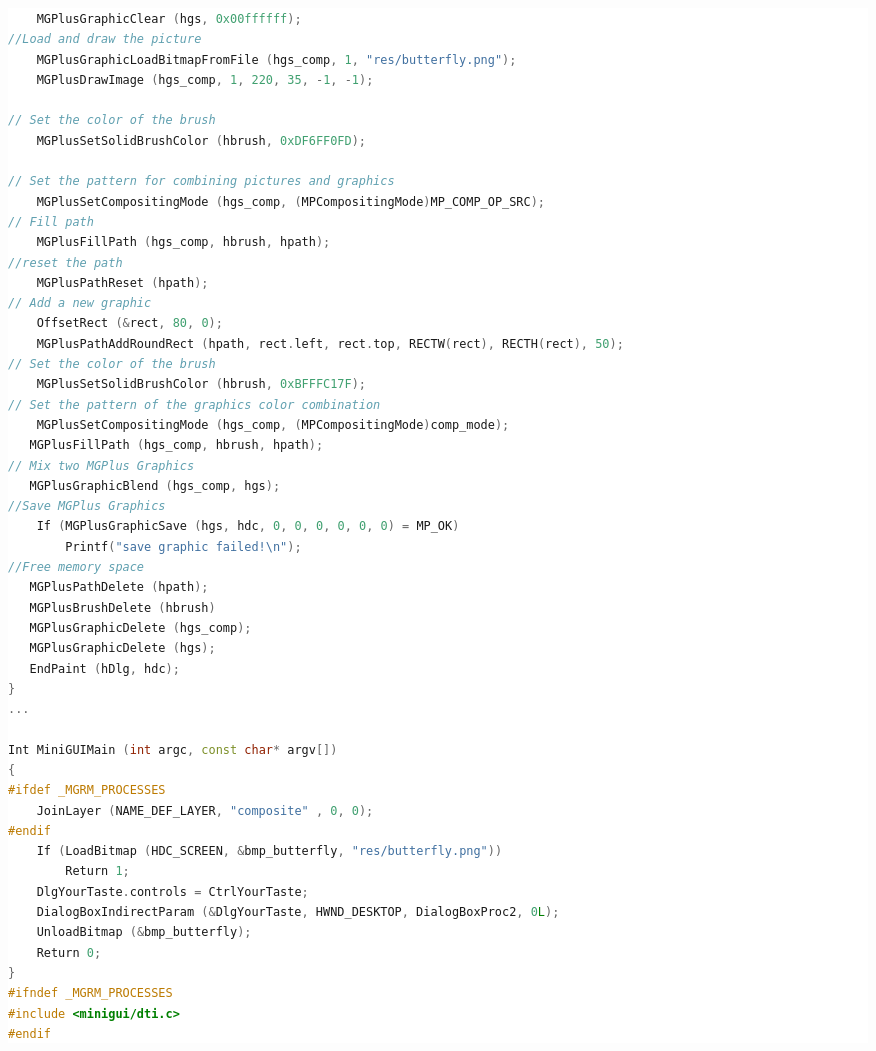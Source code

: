 ```cpp
    MGPlusGraphicClear (hgs, 0x00ffffff);
//Load and draw the picture
    MGPlusGraphicLoadBitmapFromFile (hgs_comp, 1, "res/butterfly.png");
    MGPlusDrawImage (hgs_comp, 1, 220, 35, -1, -1);

// Set the color of the brush
    MGPlusSetSolidBrushColor (hbrush, 0xDF6FF0FD);

// Set the pattern for combining pictures and graphics
    MGPlusSetCompositingMode (hgs_comp, (MPCompositingMode)MP_COMP_OP_SRC);
// Fill path
    MGPlusFillPath (hgs_comp, hbrush, hpath);
//reset the path
    MGPlusPathReset (hpath);
// Add a new graphic
    OffsetRect (&rect, 80, 0);
    MGPlusPathAddRoundRect (hpath, rect.left, rect.top, RECTW(rect), RECTH(rect), 50);
// Set the color of the brush
    MGPlusSetSolidBrushColor (hbrush, 0xBFFFC17F);
// Set the pattern of the graphics color combination
    MGPlusSetCompositingMode (hgs_comp, (MPCompositingMode)comp_mode);
   MGPlusFillPath (hgs_comp, hbrush, hpath);
// Mix two MGPlus Graphics
   MGPlusGraphicBlend (hgs_comp, hgs);
//Save MGPlus Graphics
    If (MGPlusGraphicSave (hgs, hdc, 0, 0, 0, 0, 0, 0) = MP_OK)
        Printf("save graphic failed!\n");
//Free memory space
   MGPlusPathDelete (hpath);
   MGPlusBrushDelete (hbrush)
   MGPlusGraphicDelete (hgs_comp);
   MGPlusGraphicDelete (hgs);
   EndPaint (hDlg, hdc);
}
...

Int MiniGUIMain (int argc, const char* argv[])
{
#ifdef _MGRM_PROCESSES
    JoinLayer (NAME_DEF_LAYER, "composite" , 0, 0);
#endif
    If (LoadBitmap (HDC_SCREEN, &bmp_butterfly, "res/butterfly.png"))
        Return 1;
    DlgYourTaste.controls = CtrlYourTaste;
    DialogBoxIndirectParam (&DlgYourTaste, HWND_DESKTOP, DialogBoxProc2, 0L);
    UnloadBitmap (&bmp_butterfly);
    Return 0;
}
#ifndef _MGRM_PROCESSES
#include <minigui/dti.c>
#endif
```
